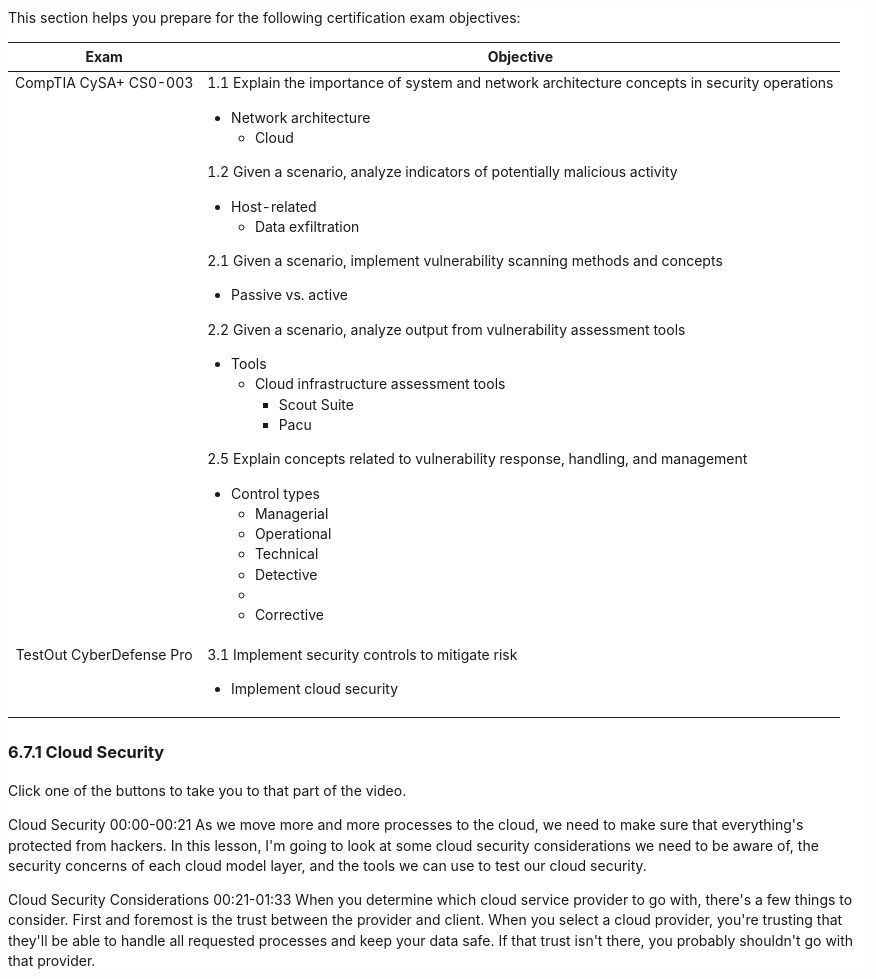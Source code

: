 This section helps you prepare for the following certification exam objectives:

<table><thead></thead><thead><tr><th scope="col" class="fw-bold">
Exam</th>
<th scope="col" class="fw-bold">
Objective</th></tr></thead>
<tbody><tr><td style="text-align: center;">
CompTIA CySA+ CS0-003</td>
<td style="text-align: left;">
1.1 Explain the importance of system
and network architecture concepts in security operations
<ul><li>Network architecture
<ul><li>Cloud</li></ul></li></ul>
<p>1.2 Given a scenario, analyze indicators of potentially
malicious activity</p>
<ul><li>Host-related
<ul><li>Data exfiltration</li></ul></li></ul>
<p>2.1 Given a scenario, implement vulnerability scanning methods
and concepts</p>
<ul><li>Passive vs. active</li></ul>
<p>2.2 Given a scenario, analyze output from vulnerability
assessment tools</p>
<ul><li>Tools
<ul><li>Cloud infrastructure assessment tools
<ul><li>Scout Suite</li>
<li>Pacu</li></ul></li></ul></li></ul>
<p>2.5 Explain concepts related to vulnerability response,
handling, and management</p>
<ul><li>Control types
<ul><li>Managerial</li>
<li>Operational</li>
<li>Technical</li>
<li>Detective</li>
<li></li>
<li>Corrective</li></ul></li></ul></td></tr>
<tr><td style="text-align: center;">
TestOut
CyberDefense Pro</td>
<td>3.1 Implement security controls to mitigate risk
<ul><li>Implement cloud security</li></ul></td></tr></tbody></table>

### 6.7.1 Cloud Security

Click one of the buttons to take you to that part of the video.

Cloud Security 00:00-00:21
As we move more and more processes to the cloud, we need to make sure that everything's protected from hackers. In this lesson, I'm going to look at some cloud security considerations we need to be aware of, the security concerns of each cloud model layer, and the tools we can use to test our cloud security.

Cloud Security Considerations 00:21-01:33
When you determine which cloud service provider to go with, there's a few things to consider. First and foremost is the trust between the provider and client. When you select a cloud provider, you're trusting that they'll be able to handle all requested processes and keep your data safe. If that trust isn't there, you probably shouldn't go with that provider.
